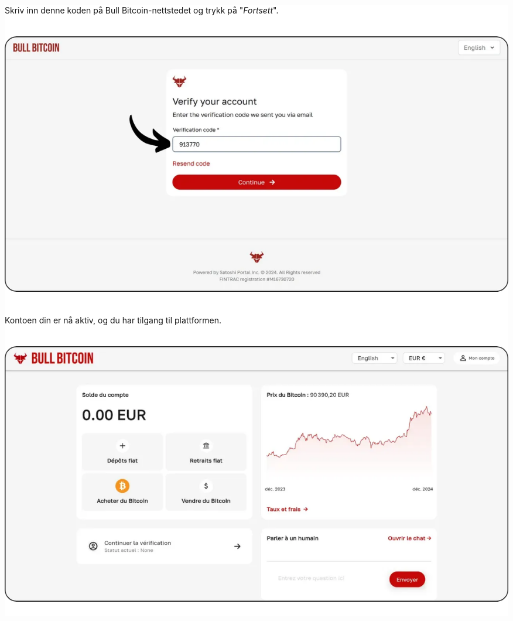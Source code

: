 Skriv inn denne koden på Bull Bitcoin-nettstedet og trykk på "*Fortsett*".

![BULL](assets/fr/03.webp)

Kontoen din er nå aktiv, og du har tilgang til plattformen.

![BULL](assets/fr/04.webp)
